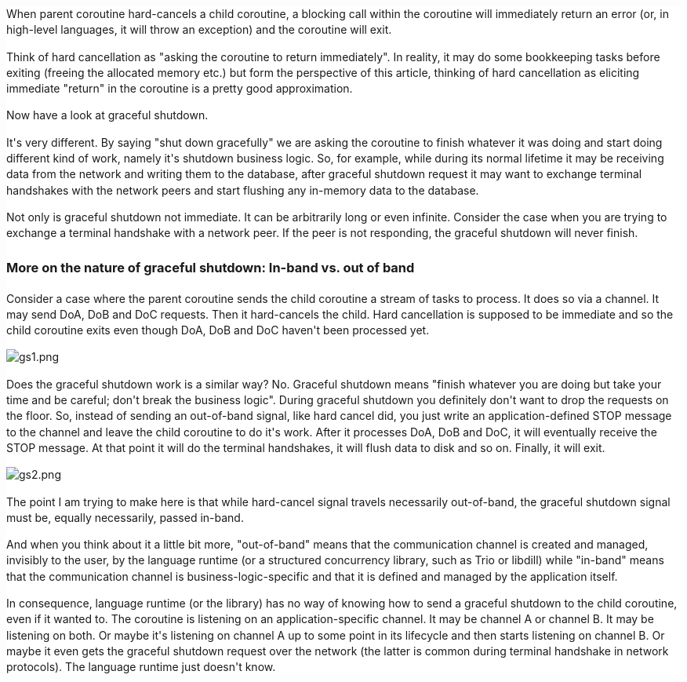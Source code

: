 When parent coroutine hard-cancels a child coroutine, a blocking call within the coroutine will immediately return an error (or, in high-level languages, it will throw an exception) and the coroutine will exit.

Think of hard cancellation as "asking the coroutine to return immediately". In reality, it may do some bookkeeping tasks before exiting (freeing the allocated memory etc.) but form the perspective of this article, thinking of hard cancellation as eliciting immediate "return" in the coroutine is a pretty good approximation.

Now have a look at graceful shutdown.

It's very different. By saying "shut down gracefully" we are asking the coroutine to finish whatever it was doing and start doing different kind of work, namely it's shutdown business logic. So, for example, while during its normal lifetime it may be receiving data from the network and writing them to the database, after graceful shutdown request it may want to exchange terminal handshakes with the network peers and start flushing any in-memory data to the database.

Not only is graceful shutdown not immediate. It can be arbitrarily long or even infinite. Consider the case when you are trying to exchange a terminal handshake with a network peer. If the peer is not responding, the graceful shutdown will never finish.

### More on the nature of graceful shutdown: In-band vs. out of band

Consider a case where the parent coroutine sends the child coroutine a stream of tasks to process. It does so via a channel. It may send DoA, DoB and DoC requests. Then it hard-cancels the child. Hard cancellation is supposed to be immediate and so the child coroutine exits even though DoA, DoB and DoC haven't been processed yet.

![gs1.png](http://250bpm.wdfiles.com/local--files/blog:146/gs1.png)

Does the graceful shutdown work is a similar way? No. Graceful shutdown means "finish whatever you are doing but take your time and be careful; don't break the business logic". During graceful shutdown you definitely don't want to drop the requests on the floor. So, instead of sending an out-of-band signal, like hard cancel did, you just write an application-defined STOP message to the channel and leave the child coroutine to do it's work. After it processes DoA, DoB and DoC, it will eventually receive the STOP message. At that point it will do the terminal handshakes, it will flush data to disk and so on. Finally, it will exit.

![gs2.png](http://250bpm.wdfiles.com/local--files/blog:146/gs2.png)

The point I am trying to make here is that while hard-cancel signal travels necessarily out-of-band, the graceful shutdown signal must be, equally necessarily, passed in-band.

And when you think about it a little bit more, "out-of-band" means that the communication channel is created and managed, invisibly to the user, by the language runtime (or a structured concurrency library, such as Trio or libdill) while "in-band" means that the communication channel is business-logic-specific and that it is defined and managed by the application itself.

In consequence, language runtime (or the library) has no way of knowing how to send a graceful shutdown to the child coroutine, even if it wanted to. The coroutine is listening on an application-specific channel. It may be channel A or channel B. It may be listening on both. Or maybe it's listening on channel A up to some point in its lifecycle and then starts listening on channel B. Or maybe it even gets the graceful shutdown request over the network (the latter is common during terminal handshake in network protocols). The language runtime just doesn't know.
